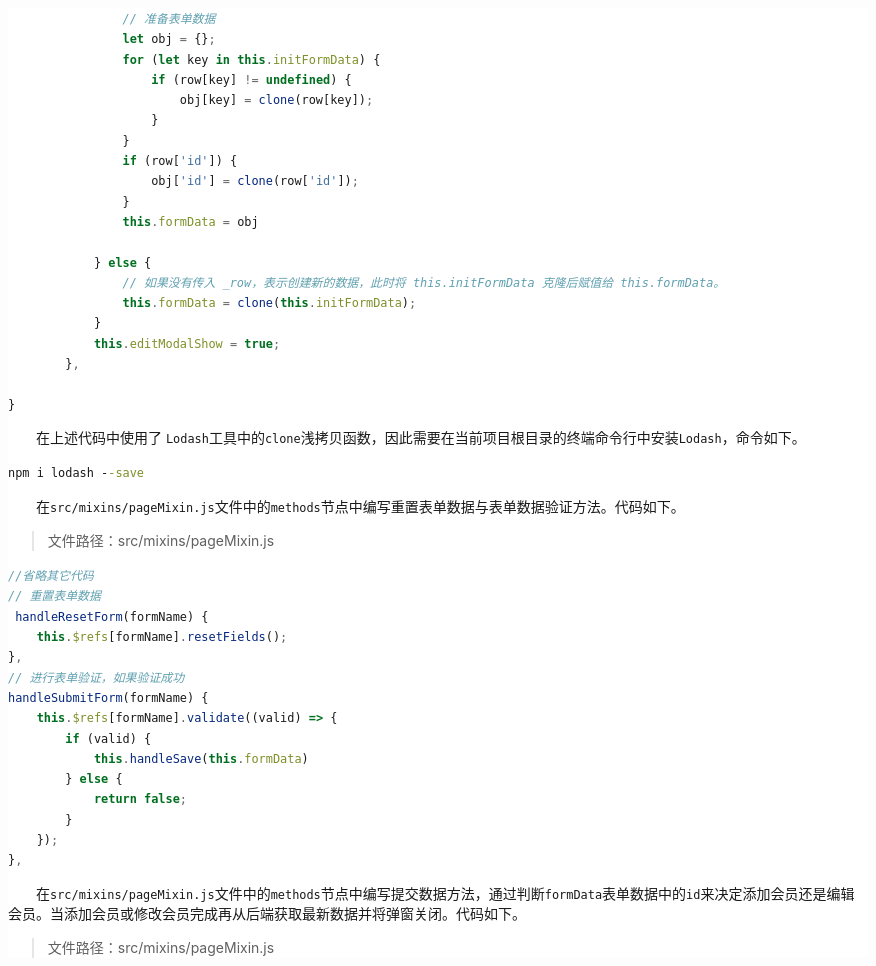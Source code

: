 ```js
                // 准备表单数据
                let obj = {};
                for (let key in this.initFormData) {
                    if (row[key] != undefined) {
                        obj[key] = clone(row[key]);
                    }
                }
                if (row['id']) {
                    obj['id'] = clone(row['id']);
                }
                this.formData = obj

            } else {
                // 如果没有传入 _row，表示创建新的数据，此时将 this.initFormData 克隆后赋值给 this.formData。
                this.formData = clone(this.initFormData);
            }
            this.editModalShow = true;
        },
    
}
```

　　在上述代码中使用了 `Lodash`工具中的`clone`浅拷贝函数，因此需要在当前项目根目录的终端命令行中安装`Lodash`，命令如下。

```cmd
npm i lodash --save
```

　　在`src/mixins/pageMixin.js`文件中的`methods`节点中编写重置表单数据与表单数据验证方法。代码如下。

> 文件路径：src/mixins/pageMixin.js

```js
//省略其它代码
// 重置表单数据
 handleResetForm(formName) {
    this.$refs[formName].resetFields();
},
// 进行表单验证，如果验证成功
handleSubmitForm(formName) {
    this.$refs[formName].validate((valid) => {
        if (valid) {
            this.handleSave(this.formData)
        } else {
            return false;
        }
    });
},
```

　　在`src/mixins/pageMixin.js`文件中的`methods`节点中编写提交数据方法，通过判断`formData`表单数据中的`id`来决定添加会员还是编辑会员。当添加会员或修改会员完成再从后端获取最新数据并将弹窗关闭。代码如下。

> 文件路径：src/mixins/pageMixin.js
